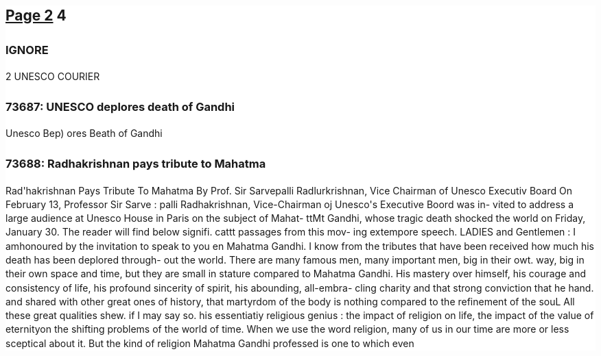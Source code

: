 ## [Page 2](073683engo.pdf#page=2) 4

### IGNORE

2 UNESCO COURIER

### 73687: UNESCO deplores death of Gandhi

Unesco Bep) ores Beath of Gandhi

### 73688: Radhakrishnan pays tribute to Mahatma

Rad'hakrishnan
Pays Tribute
To Mahatma
By Prof. Sir Sarvepalli
Radlurkrishnan,
Vice Chairman of Unesco
Executiv Board
On February 13, Professor
Sir Sarve : palli Radhakrishnan,
Vice-Chairman oj Unesco's
Executive Boord was in-
vited to address a large
audience at Unesco House in
Paris on the subject of Mahat-
ttMt Gandhi, whose tragic
death shocked the world on
Friday, January 30. The
reader will find below signifi.
cattt passages from this mov-
ing extempore speech.
LADIES and Gentlemen : I amhonoured by the invitation to
speak to you en Mahatma Gandhi.
I know from the tributes that
have been received how much his
death has been deplored through-
out the world.
There are many famous men,
many important men, big in their
owt. way, big in their own space
and time, but they are small in
stature compared to Mahatma
Gandhi. His mastery over himself,
his courage and consistency of
life, his profound sincerity of
spirit, his abounding, all-embra-
cling charity and that strong
conviction that he hand. and
shared with other great ones of
history, that martyrdom of the
body is nothing compared to the
refinement of the souL All these
great qualities shew. if I may say
so. his essentiatiy religious genius :
the impact of religion on life, the
impact of the value of eternityon the shifting problems of the
world of time.
When we use the word religion,
many of us in our time are more
or less sceptical about it. But the
kind of religion Mahatma Gandhi
professed is one to which even